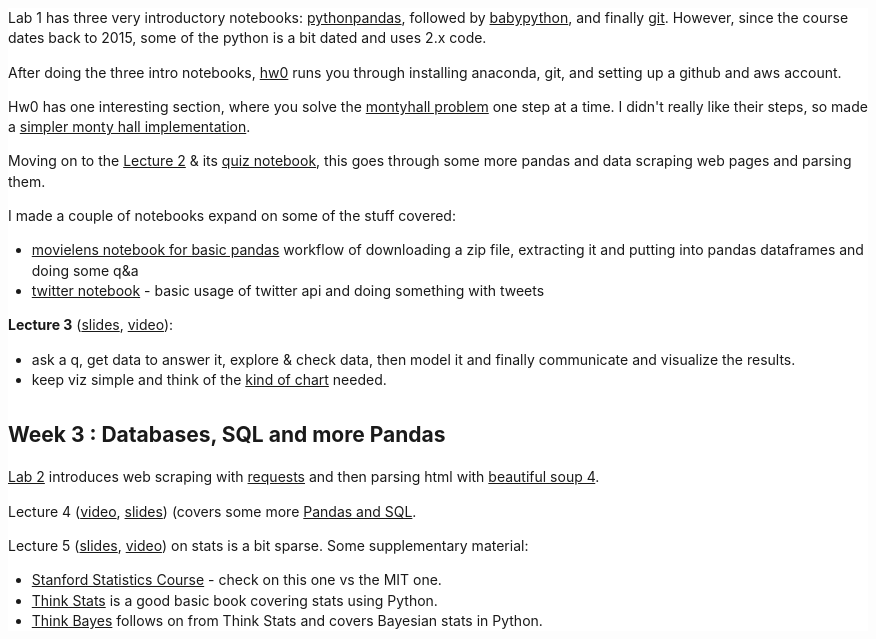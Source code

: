 Lab 1 has three very introductory notebooks: [pythonpandas](https://github.com/khalido/cs109-2015/blob/master/Labs/2015lab1/Lab1-pythonpandas.ipynb), followed by [babypython](https://github.com/khalido/cs109-2015/blob/master/Labs/2015lab1/Lab1-babypython.ipynb), and finally [git](https://github.com/khalido/cs109-2015/blob/master/Labs/2015lab1/Lab1-git.ipynb). However, since the course dates back to 2015, some of the python is a bit dated and uses 2.x code.

After doing the three intro notebooks, [hw0](https://github.com/khalido/cs109-2015/blob/master/Labs/2015lab1/hw0.ipynb) runs you through installing anaconda, git, and setting up a github and aws account.

Hw0 has one interesting section, where you solve the [montyhall problem](https://en.wikipedia.org/wiki/Monty_Hall_problem) one step at a time. I didn't really like their steps, so made a [simpler monty hall implementation](https://github.com/khalido/algorithims/blob/master/monty_hall.ipynb).

Moving on to the [Lecture 2](https://github.com/khalido/cs109-2015/blob/master/Lectures/02-DataScraping.ipynb) & its [quiz notebook](https://github.com/khalido/cs109-2015/blob/master/Lectures/02-DataScrapingQuizzes.ipynb), this goes through some more pandas and data scraping web pages and parsing them.

I made a couple of notebooks expand on some of the stuff covered:

- [movielens notebook for basic pandas](https://github.com/khalido/cs109-2015/blob/master/movielens.ipynb) workflow of downloading a zip file, extracting it and putting into pandas dataframes and doing some q&a
- [twitter notebook](https://github.com/khalido/cs109-2015/blob/master/twitter.ipynb) - basic usage of twitter api and doing something with tweets

**Lecture 3** ([slides](https://github.com/khalido/cs109-2015/blob/master/Lectures/03-EDA.pdf), [video](https://matterhorn.dce.harvard.edu/engage/player/watch.html?id=a4e81697-fd86-415c-9b29-c14ea7ec15f2)):

- ask a q, get data to answer it, explore & check data, then model it and finally communicate and visualize the results.
- keep viz simple and think of the [kind of chart](http://extremepresentation.typepad.com/blog/files/choosing_a_good_chart.pdf) needed.

## Week 3 : Databases, SQL and more Pandas

[Lab 2](https://github.com/khalido/cs109-2015/blob/master/Labs/2015lab2/Lab2.ipynb) introduces web scraping with [requests](http://docs.python-requests.org/en/master/) and then parsing html with [beautiful soup 4](https://www.crummy.com/software/BeautifulSoup/bs4/doc/).

Lecture 4 ([video](https://matterhorn.dce.harvard.edu/engage/player/watch.html?id=f8a832cb-56e7-401b-b485-aec3c9928069), [slides](https://github.com/cs109/2015/raw/master/Lectures/04-PandasSQL.pdf)) (covers some more [Pandas and SQL](https://github.com/khalido/cs109-2015/blob/master/Lectures/Lecture4/PandasAndSQL.ipynb).

Lecture 5 ([slides](https://github.com/cs109/2015/raw/master/Lectures/05-StatisticalModels.pdf), [video](https://matterhorn.dce.harvard.edu/engage/player/watch.html?id=873964c6-d345-4f46-a8bc-727b96432d63)) on stats is a bit sparse. Some supplementary material:

- [Stanford Statistics Course](https://lagunita.stanford.edu/courses/course-v1:OLI+ProbStat+Open_Jan2017/info) - check on this one vs the MIT one.
- [Think Stats](http://greenteapress.com/thinkstats2/index.html) is a good basic book covering stats using Python.
- [Think Bayes](http://greenteapress.com/wp/think-bayes/) follows on from Think Stats and covers Bayesian stats in Python.
